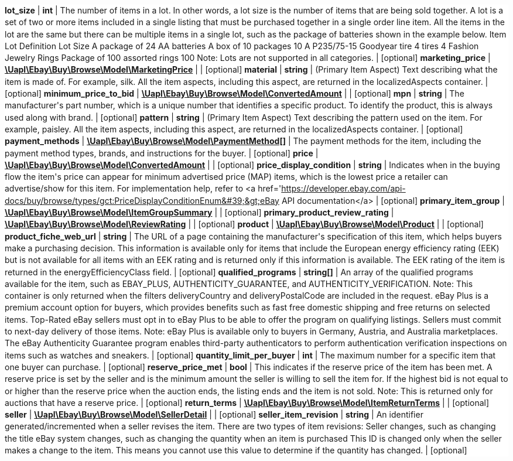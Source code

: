 **lot_size** | **int** | The number of items in a lot. In other words, a lot size is the number of items that are being sold together. A lot is a set of two or more items included in a single listing that must be purchased together in a single order line item. All the items in the lot are the same but there can be multiple items in a single lot, such as the package of batteries shown in the example below. Item Lot Definition Lot Size A package of 24 AA batteries A box of 10 packages 10 A P235/75-15 Goodyear tire 4 tires 4 Fashion Jewelry Rings Package of 100 assorted rings 100 Note: Lots are not supported in all categories. | [optional]
**marketing_price** | [**\Uapl\Ebay\Buy\Browse\Model\MarketingPrice**](MarketingPrice.md) |  | [optional]
**material** | **string** | (Primary Item Aspect) Text describing what the item is made of. For example, silk. All the item aspects, including this aspect, are returned in the localizedAspects container. | [optional]
**minimum_price_to_bid** | [**\Uapl\Ebay\Buy\Browse\Model\ConvertedAmount**](ConvertedAmount.md) |  | [optional]
**mpn** | **string** | The manufacturer&#39;s part number, which is a unique number that identifies a specific product. To identify the product, this is always used along with brand. | [optional]
**pattern** | **string** | (Primary Item Aspect) Text describing the pattern used on the item. For example, paisley. All the item aspects, including this aspect, are returned in the localizedAspects container. | [optional]
**payment_methods** | [**\Uapl\Ebay\Buy\Browse\Model\PaymentMethod[]**](PaymentMethod.md) | The payment methods for the item, including the payment method types, brands, and instructions for the buyer. | [optional]
**price** | [**\Uapl\Ebay\Buy\Browse\Model\ConvertedAmount**](ConvertedAmount.md) |  | [optional]
**price_display_condition** | **string** | Indicates when in the buying flow the item&#39;s price can appear for minimum advertised price (MAP) items, which is the lowest price a retailer can advertise/show for this item. For implementation help, refer to &lt;a href&#x3D;&#39;https://developer.ebay.com/api-docs/buy/browse/types/gct:PriceDisplayConditionEnum&#39;&gt;eBay API documentation&lt;/a&gt; | [optional]
**primary_item_group** | [**\Uapl\Ebay\Buy\Browse\Model\ItemGroupSummary**](ItemGroupSummary.md) |  | [optional]
**primary_product_review_rating** | [**\Uapl\Ebay\Buy\Browse\Model\ReviewRating**](ReviewRating.md) |  | [optional]
**product** | [**\Uapl\Ebay\Buy\Browse\Model\Product**](Product.md) |  | [optional]
**product_fiche_web_url** | **string** | The URL of a page containing the manufacturer&#39;s specification of this item, which helps buyers make a purchasing decision. This information is available only for items that include the European energy efficiency rating (EEK) but is not available for all items with an EEK rating and is returned only if this information is available. The EEK rating of the item is returned in the energyEfficiencyClass field. | [optional]
**qualified_programs** | **string[]** | An array of the qualified programs available for the item, such as EBAY_PLUS, AUTHENTICITY_GUARANTEE, and AUTHENTICITY_VERIFICATION. Note: This container is only returned when the filters deliveryCountry and deliveryPostalCode are included in the request. eBay Plus is a premium account option for buyers, which provides benefits such as fast free domestic shipping and free returns on selected items. Top-Rated eBay sellers must opt in to eBay Plus to be able to offer the program on qualifying listings. Sellers must commit to next-day delivery of those items. Note: eBay Plus is available only to buyers in Germany, Austria, and Australia marketplaces. The eBay Authenticity Guarantee program enables third-party authenticators to perform authentication verification inspections on items such as watches and sneakers. | [optional]
**quantity_limit_per_buyer** | **int** | The maximum number for a specific item that one buyer can purchase. | [optional]
**reserve_price_met** | **bool** | This indicates if the reserve price of the item has been met. A reserve price is set by the seller and is the minimum amount the seller is willing to sell the item for. If the highest bid is not equal to or higher than the reserve price when the auction ends, the listing ends and the item is not sold. Note: This is returned only for auctions that have a reserve price. | [optional]
**return_terms** | [**\Uapl\Ebay\Buy\Browse\Model\ItemReturnTerms**](ItemReturnTerms.md) |  | [optional]
**seller** | [**\Uapl\Ebay\Buy\Browse\Model\SellerDetail**](SellerDetail.md) |  | [optional]
**seller_item_revision** | **string** | An identifier generated/incremented when a seller revises the item. There are two types of item revisions: Seller changes, such as changing the title eBay system changes, such as changing the quantity when an item is purchased This ID is changed only when the seller makes a change to the item. This means you cannot use this value to determine if the quantity has changed. | [optional]